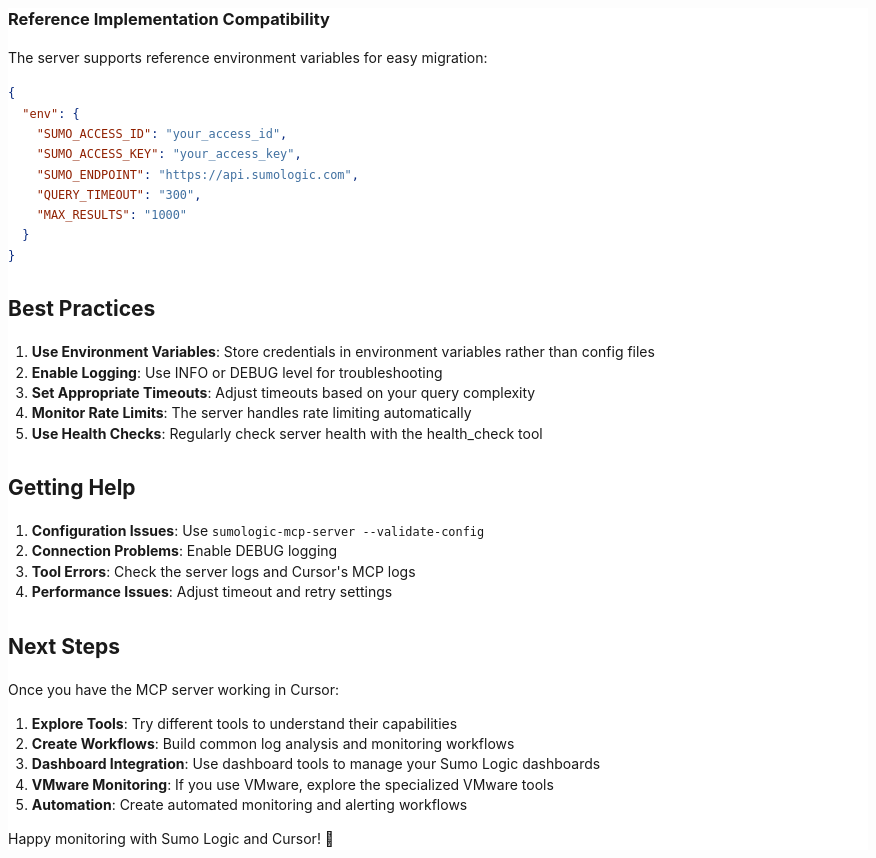 ### Reference Implementation Compatibility

The server supports reference environment variables for easy migration:

```json
{
  "env": {
    "SUMO_ACCESS_ID": "your_access_id",
    "SUMO_ACCESS_KEY": "your_access_key",
    "SUMO_ENDPOINT": "https://api.sumologic.com",
    "QUERY_TIMEOUT": "300",
    "MAX_RESULTS": "1000"
  }
}
```

## Best Practices

1. **Use Environment Variables**: Store credentials in environment variables rather than config files
2. **Enable Logging**: Use INFO or DEBUG level for troubleshooting
3. **Set Appropriate Timeouts**: Adjust timeouts based on your query complexity
4. **Monitor Rate Limits**: The server handles rate limiting automatically
5. **Use Health Checks**: Regularly check server health with the health_check tool

## Getting Help

1. **Configuration Issues**: Use `sumologic-mcp-server --validate-config`
2. **Connection Problems**: Enable DEBUG logging
3. **Tool Errors**: Check the server logs and Cursor's MCP logs
4. **Performance Issues**: Adjust timeout and retry settings

## Next Steps

Once you have the MCP server working in Cursor:

1. **Explore Tools**: Try different tools to understand their capabilities
2. **Create Workflows**: Build common log analysis and monitoring workflows
3. **Dashboard Integration**: Use dashboard tools to manage your Sumo Logic dashboards
4. **VMware Monitoring**: If you use VMware, explore the specialized VMware tools
5. **Automation**: Create automated monitoring and alerting workflows

Happy monitoring with Sumo Logic and Cursor! 🚀